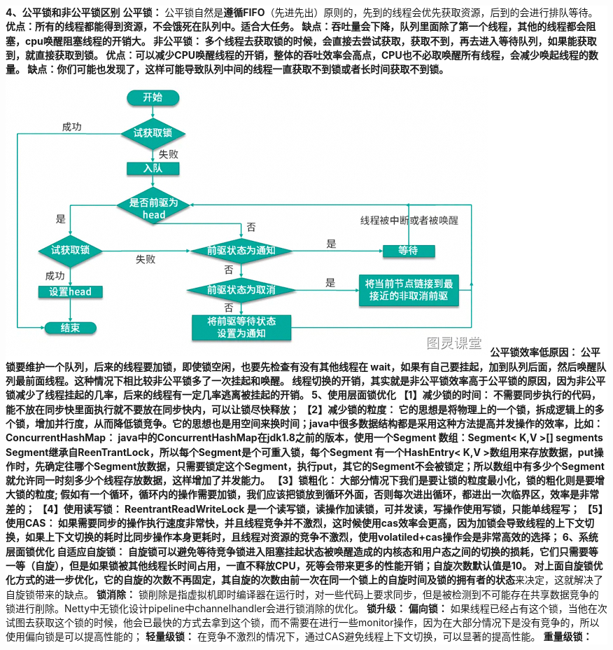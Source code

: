 **4、公平锁和非公平锁区别**
**公平锁：**
公平锁自然是**遵循FIFO**（先进先出）原则的，先到的线程会优先获取资源，后到的会进行排队等待。
**优点：**所有的线程都能得到资源，不会饿死在队列中。适合大任务。
**缺点：**吞吐量会下降，队列里面除了第一个线程，其他的线程都会阻塞，cpu唤醒阻塞线程的开销大。
**非公平锁：**
多个线程去获取锁的时候，会直接去尝试获取，获取不到，再去进入等待队列，如果能获取到，就直接获取到锁。
**优点：**可以减少CPU唤醒线程的开销，整体的吞吐效率会高点，CPU也不必取唤醒所有线程，会减少唤起线程的数量。
**缺点：**你们可能也发现了，这样可能导致队列中间的线程一直获取不到锁或者长时间获取不到锁。
![1714393304760-eef3b670-35f5-42e0-b8ef-24b9160f7983.png](./img/MrWCPHiFI2vomXoV/1714393304760-eef3b670-35f5-42e0-b8ef-24b9160f7983-541744.png)
**公平锁效率低原因：**
公平锁要维护一个队列，后来的线程要加锁，即使锁空闲，也要先检查有没有其他线程在 wait，如果有自己要挂起，加到队列后面，然后唤醒队列最前面线程。这种情况下相比较非公平锁多了一次**挂起和唤醒**。
**线程切换的开销**，其实就是非公平锁效率高于公平锁的原因，因为**非公平锁减少了线程挂起的几率**，后来的线程有一定几率逃离被挂起的开销。
**5、使用层面锁优化**
**【1】减少锁的时间：**
不需要同步执行的代码，能不放在同步快里面执行就不要放在同步快内，可以让锁尽快释放；
**【2】减少锁的粒度：**
它的思想是将物理上的一个锁，拆成逻辑上的多个锁，增加并行度，从而降低锁竞争。它的思想也是用空间来换时间；java中很多数据结构都是采用这种方法提高并发操作的效率，比如：
**ConcurrentHashMap：**
java中的ConcurrentHashMap在jdk1.8之前的版本，使用一个Segment 数组：Segment< K,V >[] segments
Segment继承自ReenTrantLock，所以每个Segment是个可重入锁，每个Segment 有一个HashEntry< K,V >数组用来存放数据，put操作时，先确定往哪个Segment放数据，只需要锁定这个Segment，执行put，其它的Segment不会被锁定；所以数组中有多少个Segment就允许同一时刻多少个线程存放数据，这样增加了并发能力。
**【3】锁粗化：**
大部分情况下我们是要让锁的粒度最小化，锁的粗化则是要增大锁的粒度; 
假如有一个循环，循环内的操作需要加锁，我们应该把锁放到循环外面，否则每次进出循环，都进出一次临界区，效率是非常差的；
**【4】使用读写锁：**
ReentrantReadWriteLock 是一个读写锁，读操作加读锁，可并发读，写操作使用写锁，只能单线程写；
**【5】使用CAS：**
如果需要同步的操作执行速度非常快，并且线程竞争并不激烈，这时候使用cas效率会更高，因为加锁会导致线程的上下文切换，如果上下文切换的耗时比同步操作本身更耗时，且线程对资源的竞争不激烈，使用volatiled+cas操作会是非常高效的选择；
**6、系统层面锁优化**
**自适应自旋锁：**
自旋锁可以避免等待竞争锁进入阻塞挂起状态被唤醒造成的**内核态和用户态之间的切换**的损耗，它们只需要等一等（自旋），但是如果锁被其他线程长时间占用，一直不释放CPU，死等会带来更多的性能开销；自旋次数默认值是10。
对上面自旋锁优化方式的进一步优化，它的自旋的次数不再固定，其自旋的次数由前一次在同一个锁上的**自旋时间及锁的拥有者的状态**来决定，这就解决了自旋锁带来的缺点。
**锁消除：**
锁削除是指虚拟机即时编译器在运行时，对一些代码上要求同步，但是被检测到不可能存在共享数据竞争的锁进行削除。Netty中无锁化设计pipeline中channelhandler会进行锁消除的优化。
**锁升级：**
**偏向锁：**
如果线程已经占有这个锁，当他在次试图去获取这个锁的时候，他会已最快的方式去拿到这个锁，而不需要在进行一些monitor操作，因为在大部分情况下是没有竞争的，所以使用偏向锁是可以提高性能的；
**轻量级锁：**
在竞争不激烈的情况下，通过CAS避免线程上下文切换，可以显著的提高性能。
**重量级锁：**